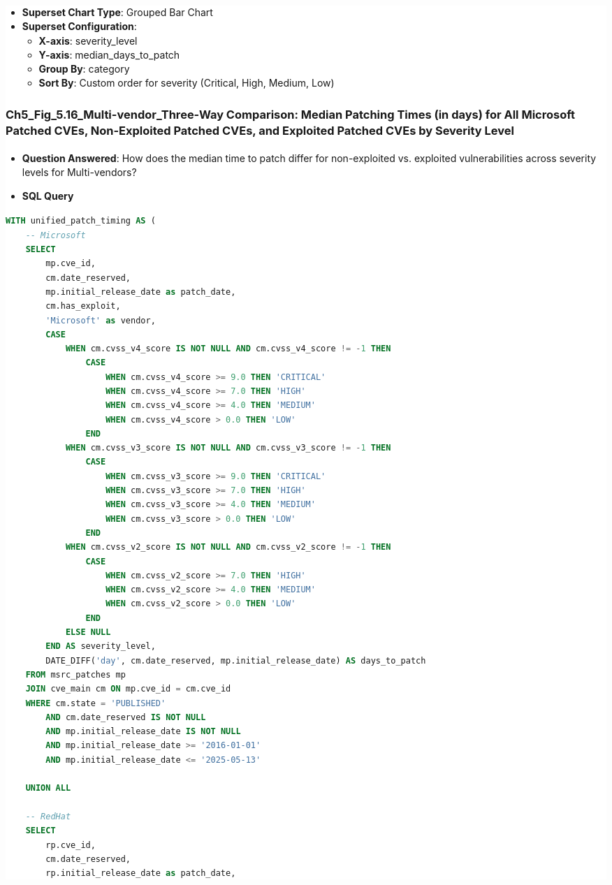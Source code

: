 * **Superset Chart Type**: Grouped Bar Chart  
* **Superset Configuration**:  
  * **X-axis**: severity_level  
  * **Y-axis**: median_days_to_patch  
  * **Group By**: category  
  * **Sort By**: Custom order for severity (Critical, High, Medium, Low)

### **Ch5_Fig_5.16_Multi-vendor_Three-Way Comparison: Median Patching Times (in days) for All Microsoft Patched CVEs, Non-Exploited Patched CVEs, and Exploited Patched CVEs by Severity Level**

* **Question Answered**: How does the median time to patch differ for non-exploited vs. exploited vulnerabilities across severity levels for Multi-vendors?  

* **SQL Query**
```sql
WITH unified_patch_timing AS (
    -- Microsoft
    SELECT 
        mp.cve_id,
        cm.date_reserved,
        mp.initial_release_date as patch_date,
        cm.has_exploit,
        'Microsoft' as vendor,
        CASE 
            WHEN cm.cvss_v4_score IS NOT NULL AND cm.cvss_v4_score != -1 THEN
                CASE 
                    WHEN cm.cvss_v4_score >= 9.0 THEN 'CRITICAL'
                    WHEN cm.cvss_v4_score >= 7.0 THEN 'HIGH'
                    WHEN cm.cvss_v4_score >= 4.0 THEN 'MEDIUM'
                    WHEN cm.cvss_v4_score > 0.0 THEN 'LOW'
                END
            WHEN cm.cvss_v3_score IS NOT NULL AND cm.cvss_v3_score != -1 THEN
                CASE 
                    WHEN cm.cvss_v3_score >= 9.0 THEN 'CRITICAL'
                    WHEN cm.cvss_v3_score >= 7.0 THEN 'HIGH'
                    WHEN cm.cvss_v3_score >= 4.0 THEN 'MEDIUM'
                    WHEN cm.cvss_v3_score > 0.0 THEN 'LOW'
                END
            WHEN cm.cvss_v2_score IS NOT NULL AND cm.cvss_v2_score != -1 THEN
                CASE 
                    WHEN cm.cvss_v2_score >= 7.0 THEN 'HIGH'
                    WHEN cm.cvss_v2_score >= 4.0 THEN 'MEDIUM'
                    WHEN cm.cvss_v2_score > 0.0 THEN 'LOW'
                END
            ELSE NULL
        END AS severity_level,
        DATE_DIFF('day', cm.date_reserved, mp.initial_release_date) AS days_to_patch
    FROM msrc_patches mp
    JOIN cve_main cm ON mp.cve_id = cm.cve_id
    WHERE cm.state = 'PUBLISHED'
        AND cm.date_reserved IS NOT NULL
        AND mp.initial_release_date IS NOT NULL
        AND mp.initial_release_date >= '2016-01-01'
        AND mp.initial_release_date <= '2025-05-13'
    
    UNION ALL
    
    -- RedHat
    SELECT 
        rp.cve_id,
        cm.date_reserved,
        rp.initial_release_date as patch_date,
```